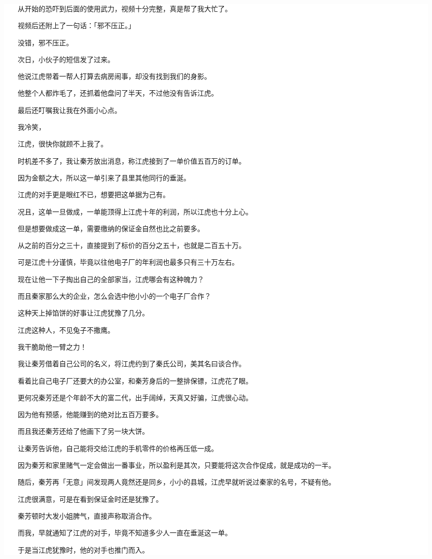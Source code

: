 &emsp;&emsp;从开始的恐吓到后面的使用武力，视频十分完整，真是帮了我大忙了。  
  
&emsp;&emsp;视频后还附上了一句话：「邪不压正。」  
  
&emsp;&emsp;没错，邪不压正。  
  
&emsp;&emsp;次日，小伙子的短信发了过来。  
  
&emsp;&emsp;他说江虎带着一帮人打算去病房闹事，却没有找到我们的身影。  
  
&emsp;&emsp;他整个人都炸毛了，还抓着他盘问了半天，不过他没有告诉江虎。  
  
&emsp;&emsp;最后还叮嘱我让我在外面小心点。  
  
&emsp;&emsp;我冷笑，  
  
&emsp;&emsp;江虎，很快你就顾不上我了。  
  
&emsp;&emsp;时机差不多了，我让秦芳放出消息，称江虎接到了一单价值五百万的订单。  
  
&emsp;&emsp;因为金额之大，所以这一单引来了县里其他同行的垂涎。  
  
&emsp;&emsp;江虎的对手更是眼红不已，想要把这单据为己有。  
  
&emsp;&emsp;况且，这单一旦做成，一单能顶得上江虎十年的利润，所以江虎也十分上心。  
  
&emsp;&emsp;但是想要做成这一单，需要缴纳的保证金自然也比之前要多。  
  
&emsp;&emsp;从之前的百分之三十，直接提到了标价的百分之五十，也就是二百五十万。  
  
&emsp;&emsp;可是江虎十分谨慎，毕竟以往他电子厂的年利润也最多只有三十万左右。  
  
&emsp;&emsp;现在让他一下子掏出自己的全部家当，江虎哪会有这种魄力？  
  
&emsp;&emsp;而且秦家那么大的企业，怎么会选中他小小的一个电子厂合作？  
  
&emsp;&emsp;这种天上掉馅饼的好事让江虎犹豫了几分。  
  
&emsp;&emsp;江虎这种人，不见兔子不撒鹰。  
  
&emsp;&emsp;我干脆助他一臂之力！  
  
&emsp;&emsp;我让秦芳借着自己公司的名义，将江虎约到了秦氏公司，美其名曰谈合作。  
  
&emsp;&emsp;看着比自己电子厂还要大的办公室，和秦芳身后的一整排保镖，江虎花了眼。  
  
&emsp;&emsp;更何况秦芳还是个年龄不大的富二代，出手阔绰，天真又好骗，江虎很心动。  
  
&emsp;&emsp;因为他有预感，他能赚到的绝对比五百万要多。  
  
&emsp;&emsp;而且我还秦芳还给了他画下了另一块大饼。  
  
&emsp;&emsp;让秦芳告诉他，自己能将交给江虎的手机零件的价格再压低一成。  
  
&emsp;&emsp;因为秦芳和家里赌气一定会做出一番事业，所以盈利是其次，只要能将这次合作促成，就是成功的一半。  
  
&emsp;&emsp;随后，秦芳再「无意」间发现两人竟然还是同乡，小小的县城，江虎早就听说过秦家的名号，不疑有他。  
  
&emsp;&emsp;江虎很满意，可是在看到保证金时还是犹豫了。  
  
&emsp;&emsp;秦芳顿时大发小姐脾气，直接声称取消合作。  
  
&emsp;&emsp;而我，早就通知了江虎的对手，毕竟不知道多少人一直在垂涎这一单。  
  
&emsp;&emsp;于是当江虎犹豫时，他的对手也推门而入。  
  
